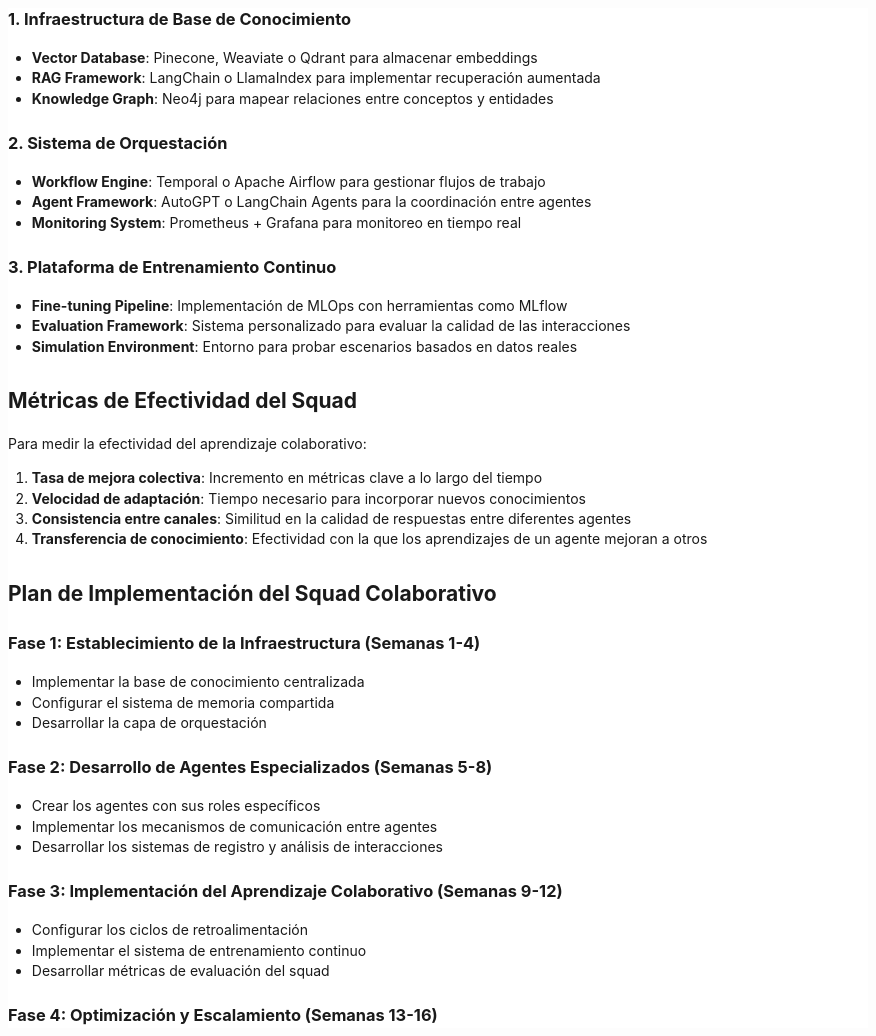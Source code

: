 ### 1. Infraestructura de Base de Conocimiento

- **Vector Database**: Pinecone, Weaviate o Qdrant para almacenar embeddings
- **RAG Framework**: LangChain o LlamaIndex para implementar recuperación aumentada
- **Knowledge Graph**: Neo4j para mapear relaciones entre conceptos y entidades

### 2. Sistema de Orquestación

- **Workflow Engine**: Temporal o Apache Airflow para gestionar flujos de trabajo
- **Agent Framework**: AutoGPT o LangChain Agents para la coordinación entre agentes
- **Monitoring System**: Prometheus + Grafana para monitoreo en tiempo real

### 3. Plataforma de Entrenamiento Continuo

- **Fine-tuning Pipeline**: Implementación de MLOps con herramientas como MLflow
- **Evaluation Framework**: Sistema personalizado para evaluar la calidad de las interacciones
- **Simulation Environment**: Entorno para probar escenarios basados en datos reales

## Métricas de Efectividad del Squad

Para medir la efectividad del aprendizaje colaborativo:

1. **Tasa de mejora colectiva**: Incremento en métricas clave a lo largo del tiempo
2. **Velocidad de adaptación**: Tiempo necesario para incorporar nuevos conocimientos
3. **Consistencia entre canales**: Similitud en la calidad de respuestas entre diferentes agentes
4. **Transferencia de conocimiento**: Efectividad con la que los aprendizajes de un agente mejoran a otros

## Plan de Implementación del Squad Colaborativo

### Fase 1: Establecimiento de la Infraestructura (Semanas 1-4)

- Implementar la base de conocimiento centralizada
- Configurar el sistema de memoria compartida
- Desarrollar la capa de orquestación

### Fase 2: Desarrollo de Agentes Especializados (Semanas 5-8)

- Crear los agentes con sus roles específicos
- Implementar los mecanismos de comunicación entre agentes
- Desarrollar los sistemas de registro y análisis de interacciones

### Fase 3: Implementación del Aprendizaje Colaborativo (Semanas 9-12)

- Configurar los ciclos de retroalimentación
- Implementar el sistema de entrenamiento continuo
- Desarrollar métricas de evaluación del squad

### Fase 4: Optimización y Escalamiento (Semanas 13-16)
